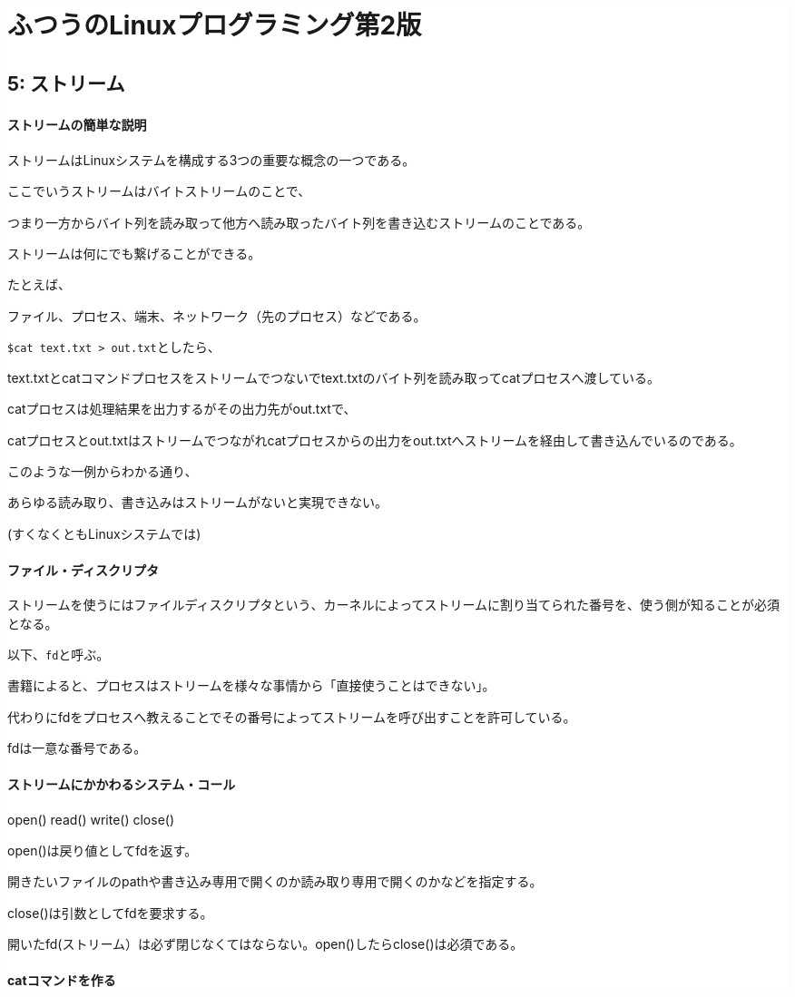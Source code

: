 # ふつうのLinuxプログラミング第2版

## 5: ストリーム

#### ストリームの簡単な説明

ストリームはLinuxシステムを構成する3つの重要な概念の一つである。

ここでいうストリームはバイトストリームのことで、

つまり一方からバイト列を読み取って他方へ読み取ったバイト列を書き込むストリームのことである。

ストリームは何にでも繋げることができる。

たとえば、

ファイル、プロセス、端末、ネットワーク（先のプロセス）などである。

`$cat text.txt > out.txt`としたら、

text.txtとcatコマンドプロセスをストリームでつないでtext.txtのバイト列を読み取ってcatプロセスへ渡している。

catプロセスは処理結果を出力するがその出力先がout.txtで、

catプロセスとout.txtはストリームでつながれcatプロセスからの出力をout.txtへストリームを経由して書き込んでいるのである。

このような一例からわかる通り、

あらゆる読み取り、書き込みはストリームがないと実現できない。

(すくなくともLinuxシステムでは)

#### ファイル・ディスクリプタ

ストリームを使うにはファイルディスクリプタという、カーネルによってストリームに割り当てられた番号を、使う側が知ることが必須となる。

以下、`fd`と呼ぶ。

書籍によると、プロセスはストリームを様々な事情から「直接使うことはできない」。

代わりにfdをプロセスへ教えることでその番号によってストリームを呼び出すことを許可している。

fdは一意な番号である。

#### ストリームにかかわるシステム・コール

open()
read()
write()
close()

open()は戻り値としてfdを返す。

開きたいファイルのpathや書き込み専用で開くのか読み取り専用で開くのかなどを指定する。

close()は引数としてfdを要求する。

開いたfd(ストリーム）は必ず閉じなくてはならない。open()したらclose()は必須である。

#### catコマンドを作る

